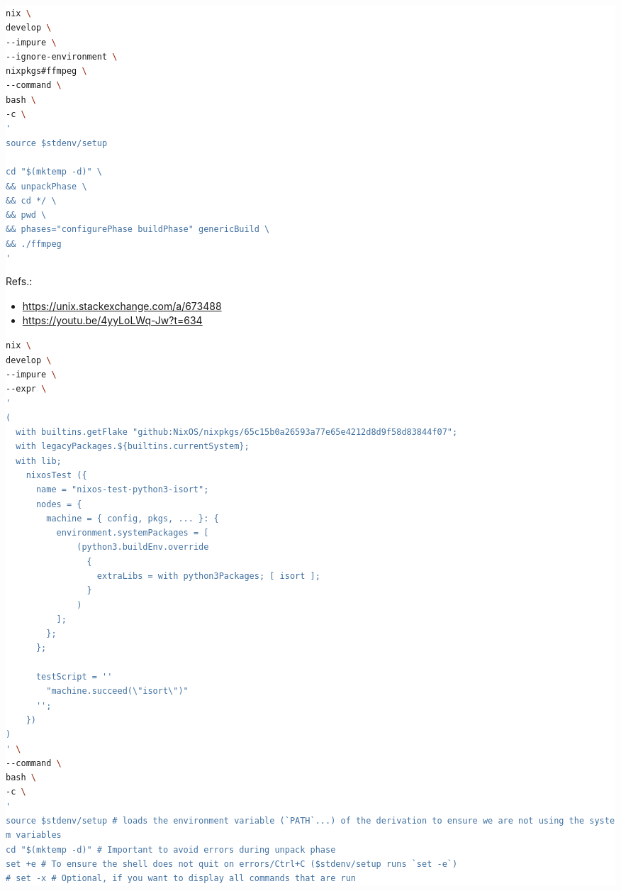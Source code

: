 

```bash
nix \
develop \
--impure \
--ignore-environment \
nixpkgs#ffmpeg \
--command \
bash \
-c \
'
source $stdenv/setup

cd "$(mktemp -d)" \
&& unpackPhase \
&& cd */ \
&& pwd \
&& phases="configurePhase buildPhase" genericBuild \
&& ./ffmpeg
'
```
Refs.:
- https://unix.stackexchange.com/a/673488
- https://youtu.be/4yyLoLWq-Jw?t=634


```bash
nix \
develop \
--impure \
--expr \
'
(
  with builtins.getFlake "github:NixOS/nixpkgs/65c15b0a26593a77e65e4212d8d9f58d83844f07";
  with legacyPackages.${builtins.currentSystem};
  with lib;
    nixosTest ({
      name = "nixos-test-python3-isort";
      nodes = {
        machine = { config, pkgs, ... }: {
          environment.systemPackages = [
              (python3.buildEnv.override
                {
                  extraLibs = with python3Packages; [ isort ];
                }
              )
          ];
        };
      };

      testScript = ''
        "machine.succeed(\"isort\")"
      '';
    })
)
' \
--command \
bash \
-c \
'
source $stdenv/setup # loads the environment variable (`PATH`...) of the derivation to ensure we are not using the system variables
cd "$(mktemp -d)" # Important to avoid errors during unpack phase
set +e # To ensure the shell does not quit on errors/Ctrl+C ($stdenv/setup runs `set -e`)
# set -x # Optional, if you want to display all commands that are run
```